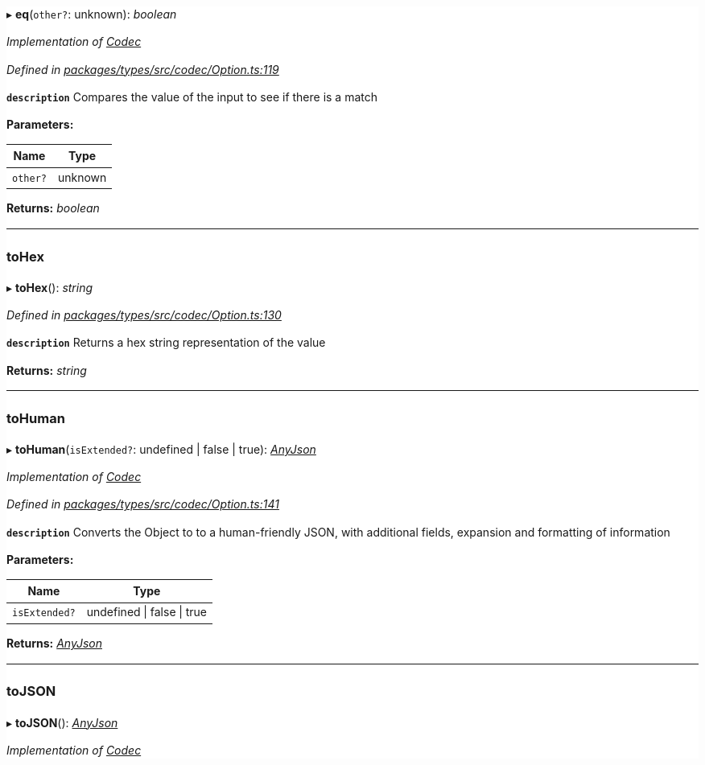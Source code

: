 ▸ **eq**(`other?`: unknown): *boolean*

*Implementation of [Codec](../interfaces/_packages_types_src_types_codec_.codec.md)*

*Defined in [packages/types/src/codec/Option.ts:119](https://github.com/polkadot-js/api/blob/918bb73547/packages/types/src/codec/Option.ts#L119)*

**`description`** Compares the value of the input to see if there is a match

**Parameters:**

Name | Type |
------ | ------ |
`other?` | unknown |

**Returns:** *boolean*

___

###  toHex

▸ **toHex**(): *string*

*Defined in [packages/types/src/codec/Option.ts:130](https://github.com/polkadot-js/api/blob/918bb73547/packages/types/src/codec/Option.ts#L130)*

**`description`** Returns a hex string representation of the value

**Returns:** *string*

___

###  toHuman

▸ **toHuman**(`isExtended?`: undefined | false | true): *[AnyJson](../modules/_packages_types_src_types_helpers_.md#anyjson)*

*Implementation of [Codec](../interfaces/_packages_types_src_types_codec_.codec.md)*

*Defined in [packages/types/src/codec/Option.ts:141](https://github.com/polkadot-js/api/blob/918bb73547/packages/types/src/codec/Option.ts#L141)*

**`description`** Converts the Object to to a human-friendly JSON, with additional fields, expansion and formatting of information

**Parameters:**

Name | Type |
------ | ------ |
`isExtended?` | undefined &#124; false &#124; true |

**Returns:** *[AnyJson](../modules/_packages_types_src_types_helpers_.md#anyjson)*

___

###  toJSON

▸ **toJSON**(): *[AnyJson](../modules/_packages_types_src_types_helpers_.md#anyjson)*

*Implementation of [Codec](../interfaces/_packages_types_src_types_codec_.codec.md)*
